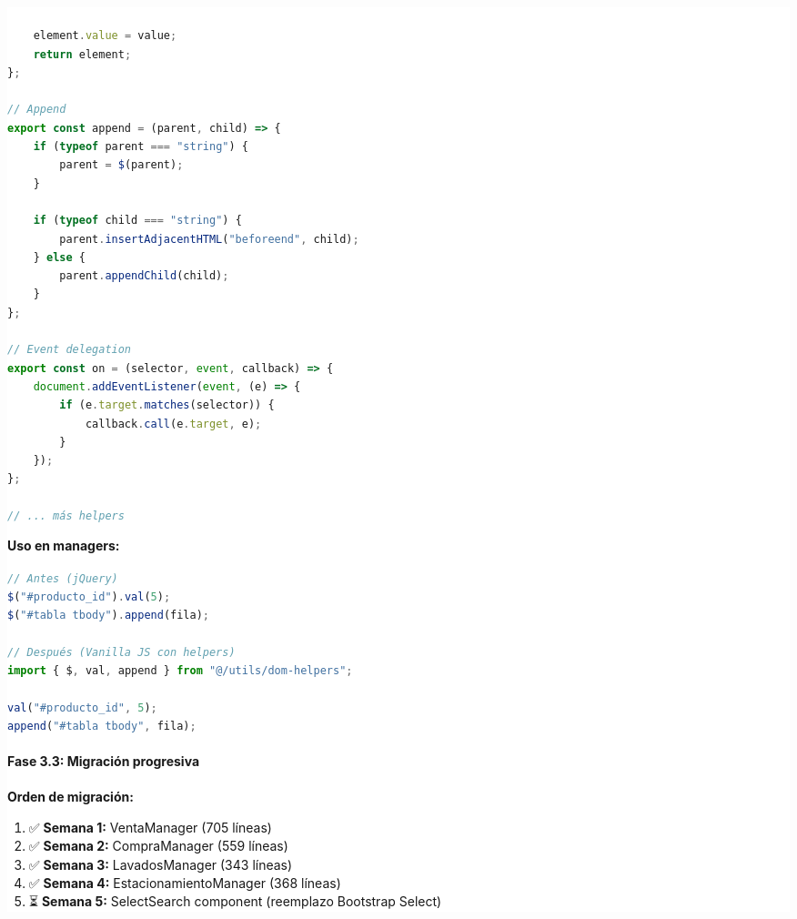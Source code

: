 ```javascript

    element.value = value;
    return element;
};

// Append
export const append = (parent, child) => {
    if (typeof parent === "string") {
        parent = $(parent);
    }

    if (typeof child === "string") {
        parent.insertAdjacentHTML("beforeend", child);
    } else {
        parent.appendChild(child);
    }
};

// Event delegation
export const on = (selector, event, callback) => {
    document.addEventListener(event, (e) => {
        if (e.target.matches(selector)) {
            callback.call(e.target, e);
        }
    });
};

// ... más helpers
```

**Uso en managers:**

```javascript
// Antes (jQuery)
$("#producto_id").val(5);
$("#tabla tbody").append(fila);

// Después (Vanilla JS con helpers)
import { $, val, append } from "@/utils/dom-helpers";

val("#producto_id", 5);
append("#tabla tbody", fila);
```

#### Fase 3.3: Migración progresiva

**Orden de migración:**

1. ✅ **Semana 1:** VentaManager (705 líneas)
2. ✅ **Semana 2:** CompraManager (559 líneas)
3. ✅ **Semana 3:** LavadosManager (343 líneas)
4. ✅ **Semana 4:** EstacionamientoManager (368 líneas)
5. ⏳ **Semana 5:** SelectSearch component (reemplazo Bootstrap Select)

